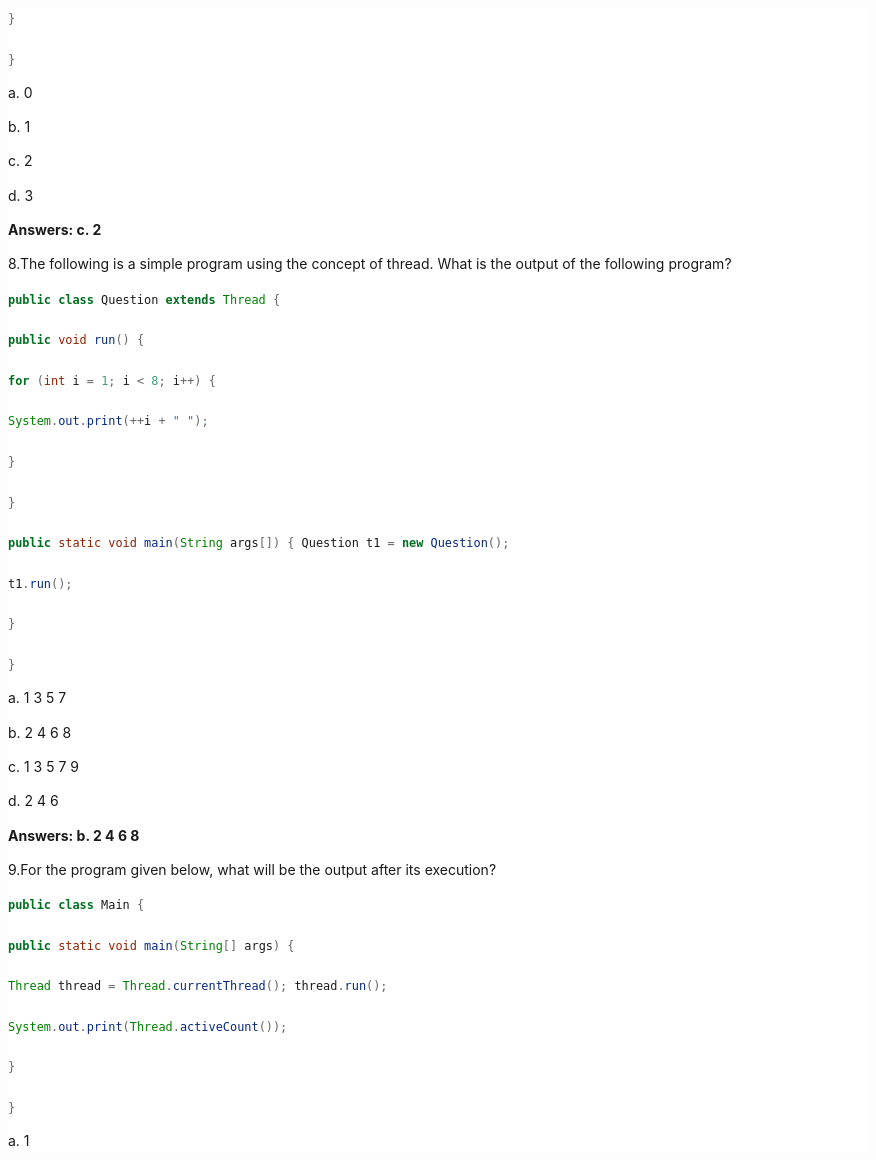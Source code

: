 ```java
}

}
```
 a. 0
 
 b. 1
 
 c. 2
 
 d. 3

**Answers:
c. 2**

8.The following is a simple program using the concept of thread. What is the output of the following program?
```java
public class Question extends Thread {

public void run() {

for (int i = 1; i < 8; i++) {

System.out.print(++i + " ");

}

}

public static void main(String args[]) { Question t1 = new Question();

t1.run();

}

}
```
 a. 1 3 5 7
 
 b. 2 4 6 8
 
 c. 1 3 5 7 9
 
 d. 2 4 6

**Answers:
b. 2 4 6 8**

9.For the program given below, what will be the output after its execution?
```java
public class Main {

public static void main(String[] args) {

Thread thread = Thread.currentThread(); thread.run();

System.out.print(Thread.activeCount());

}

}
```
 a. 1
 